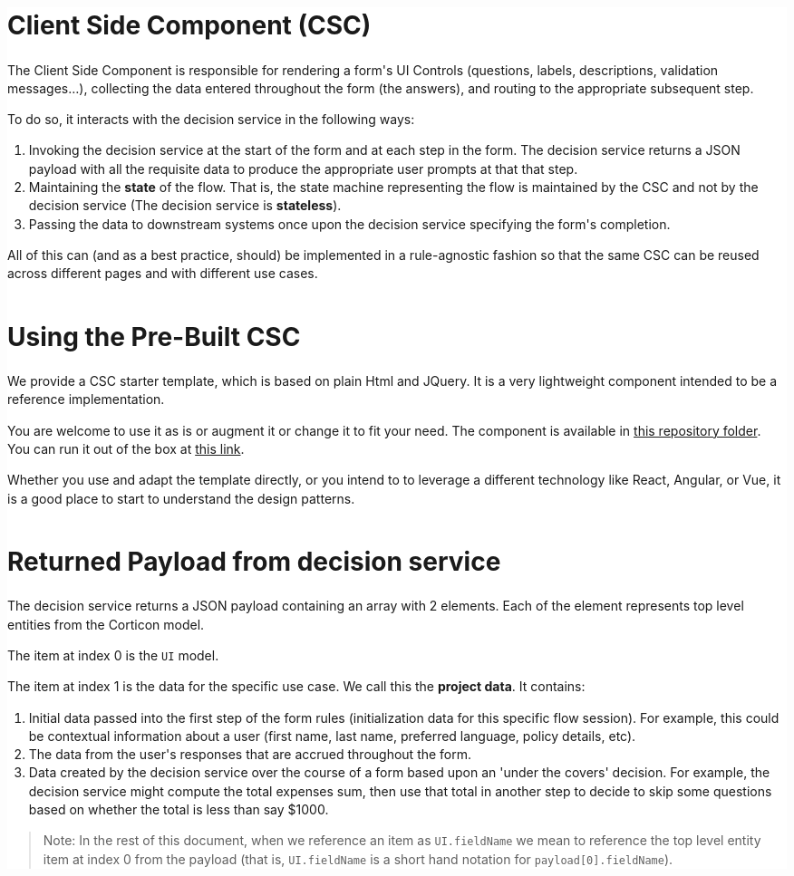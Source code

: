 # Client Side Component (CSC)

The Client Side Component is responsible for rendering a form's UI Controls (questions, labels, descriptions, validation messages…), collecting the data entered throughout the form (the answers), and routing to the appropriate subsequent step. 

To do so, it interacts with the decision service in the following ways:
1.	Invoking the decision service at the start of the form and at each step in the form. The decision service returns a JSON payload with all the requisite data to produce the appropriate user prompts at that that step.
2.	Maintaining the **state** of the flow.  That is, the state machine representing the flow is maintained by the CSC and not by the decision service (The decision service is **stateless**).
3.	Passing the data to downstream systems once upon the decision service specifying the form's completion. 
      
All of this can (and as a best practice, should) be implemented in a rule-agnostic fashion so that the same CSC can be reused across different pages and with different use cases.

# Using the Pre-Built CSC

We provide a CSC starter template, which is based on plain Html and JQuery. It is a very lightweight component intended to be a reference implementation.

You are welcome to use it as is or augment it or change it to fit your need. The component is available in [this repository folder](https://github.com/corticon/corticon.js-samples/tree/master/DynamicForms/CSC/clientSideComponent). You can run it out of the box at [this link](https://github.com/corticon/corticon.js-samples/blob/master/DynamicForms/CSC/client.html).

Whether you use and adapt the template directly, or you intend to to leverage a different technology like React, Angular, or Vue, it is a good place to start to understand the design patterns.

# Returned Payload from decision service

The decision service returns a JSON payload containing an array with 2 elements. Each of the element represents top level entities from the Corticon model.  

The item at index 0 is the `UI` model.  

The item at index 1 is the data for the specific use case.  We call this the **project data**.  It contains:

1.	Initial data passed into the first step of the form rules (initialization data for this specific flow session).  For example, this could be contextual information about a user (first name, last name, preferred language, policy details, etc). 
2.	The data from the user's responses that are accrued throughout the form.
3.	Data created by the decision service over the course of a form based upon an 'under the covers' decision.  For example, the decision service might compute the total expenses sum,  then use that total in another step to decide to skip some questions based on whether the total is less than say $1000.

> Note: In the rest of this document, when we reference an item as `UI.fieldName` we mean to reference the top level entity item at index 0 from the payload (that is, `UI.fieldName` is a short hand notation for `payload[0].fieldName`).
